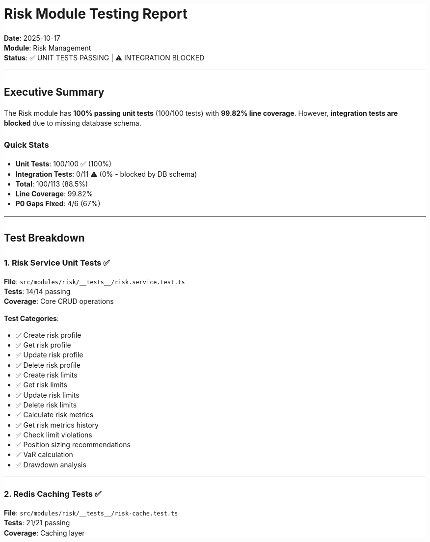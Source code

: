 # Risk Module Testing Report
**Date**: 2025-10-17  
**Module**: Risk Management  
**Status**: ✅ UNIT TESTS PASSING | ⚠️ INTEGRATION BLOCKED

---

## Executive Summary

The Risk module has **100% passing unit tests** (100/100 tests) with **99.82% line coverage**. However, **integration tests are blocked** due to missing database schema.

### Quick Stats
- **Unit Tests**: 100/100 ✅ (100%)
- **Integration Tests**: 0/11 ⚠️ (0% - blocked by DB schema)
- **Total**: 100/113 (88.5%)
- **Line Coverage**: 99.82%
- **P0 Gaps Fixed**: 4/6 (67%)

---

## Test Breakdown

### 1. Risk Service Unit Tests ✅
**File**: `src/modules/risk/__tests__/risk.service.test.ts`  
**Tests**: 14/14 passing  
**Coverage**: Core CRUD operations

**Test Categories**:
- ✅ Create risk profile
- ✅ Get risk profile
- ✅ Update risk profile
- ✅ Delete risk profile
- ✅ Create risk limits
- ✅ Get risk limits
- ✅ Update risk limits
- ✅ Delete risk limits
- ✅ Calculate risk metrics
- ✅ Get risk metrics history
- ✅ Check limit violations
- ✅ Position sizing recommendations
- ✅ VaR calculation
- ✅ Drawdown analysis

---

### 2. Redis Caching Tests ✅
**File**: `src/modules/risk/__tests__/risk-cache.test.ts`  
**Tests**: 21/21 passing  
**Coverage**: Caching layer
